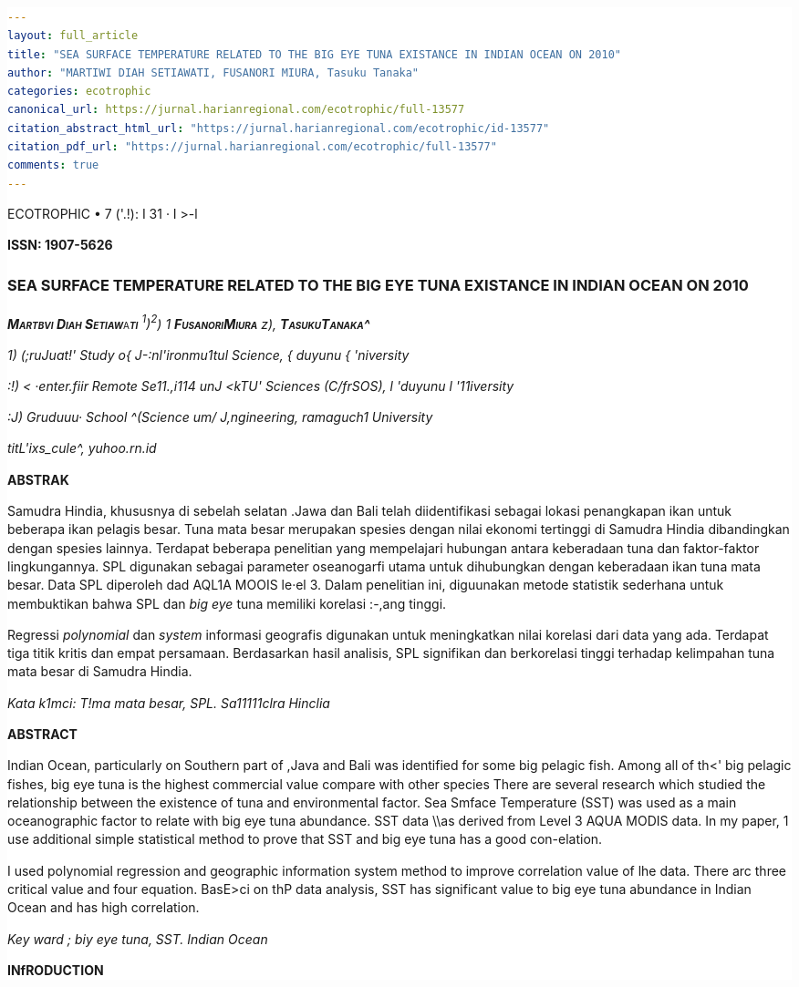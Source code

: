 ```yaml
---
layout: full_article
title: "SEA SURFACE TEMPERATURE RELATED TO THE BIG EYE TUNA EXISTANCE IN INDIAN OCEAN ON 2010"
author: "MARTIWI DIAH SETIAWATI, FUSANORI MIURA, Tasuku Tanaka"
categories: ecotrophic
canonical_url: https://jurnal.harianregional.com/ecotrophic/full-13577 
citation_abstract_html_url: "https://jurnal.harianregional.com/ecotrophic/id-13577"
citation_pdf_url: "https://jurnal.harianregional.com/ecotrophic/full-13577"  
comments: true
---
```


<p><span class="font5">ECOTROPHIC • 7 ('.!): I 31 · I &gt;-l</span></p>
<p><span class="font3" style="font-weight:bold;">ISSN: 1907-5626</span></p><a name="caption1"></a>
<h3><a name="bookmark0"></a><span class="font8" style="font-weight:bold;"><a name="bookmark1"></a>SEA SURFACE TEMPERATURE RELATED TO THE BIG EYE TUNA EXISTANCE IN INDIAN OCEAN ON 2010</span></h3>
<p><span class="font16" style="font-weight:bold;font-style:italic;font-variant:small-caps;">Martbvi Diah Setiaw</span><span class="font18" style="font-variant:small-caps;">a</span><span class="font16" style="font-weight:bold;font-style:italic;font-variant:small-caps;">ti</span><span class="font1" style="font-style:italic;"> <sup>1</sup>)<sup>2</sup></span><span class="font4" style="font-style:italic;">) 1 </span><span class="font16" style="font-weight:bold;font-style:italic;font-variant:small-caps;">FusanoriMiura</span><span class="font4" style="font-style:italic;"> z), </span><span class="font16" style="font-weight:bold;font-style:italic;font-variant:small-caps;">TasukuTanaka^</span></p>
<p><span class="font4" style="font-style:italic;">1) (;ruJuat!' Study o{ J-:nl'ironmu1tul Science, { duyunu { 'niversity</span></p>
<p><span class="font4" style="font-style:italic;">:!) &lt;&nbsp;·enter.fiir Remote Se11.,i114 unJ &lt;kTU' Sciences (C/frSOS), l 'duyunu l '11iversity</span></p>
<p><span class="font4" style="font-style:italic;">:J) Gruduuu· School ^(Science um/ J,ngineering, ramaguch1 University</span></p>
<p><span class="font4" style="font-style:italic;">titL'ixs_cule^, yuhoo.rn.id</span></p>
<p><span class="font18" style="font-weight:bold;">ABSTRAK</span></p>
<p><span class="font18">Samudra Hindia, khususnya di sebelah selatan .Jawa dan Bali telah diidentifikasi sebagai lokasi penangkapan ikan untuk beberapa ikan pelagis besar. Tuna mata besar merupakan spesies dengan nilai ekonomi tertinggi di Samudra Hindia dibandingkan dengan spesies lainnya. Terdapat beberapa penelitian yang mempelajari hubungan antara keberadaan tuna dan faktor-faktor lingkungannya. SPL digunakan sebagai parameter oseanogarfi utama untuk dihubungkan dengan keberadaan ikan tuna mata besar. Data SPL diperoleh dad AQL1A MOOIS le·el 3. Dalam penelitian ini, diguunakan metode statistik sederhana untuk membuktikan bahwa SPL dan </span><span class="font4" style="font-style:italic;">big eye</span><span class="font18"> tuna memiliki korelasi :-,ang tinggi.</span></p>
<p><span class="font18">Regressi </span><span class="font4" style="font-style:italic;">polynomial</span><span class="font18"> dan </span><span class="font4" style="font-style:italic;">system</span><span class="font18"> informasi geografis digunakan untuk meningkatkan nilai korelasi dari data yang ada. Terdapat tiga titik kritis dan empat persamaan. Berdasarkan hasil analisis, SPL signifikan dan berkorelasi tinggi terhadap kelimpahan tuna mata besar di Samudra Hindia.</span></p>
<p><span class="font4" style="font-style:italic;">Kata k1mci: T!ma mata besar, SPL. Sa11111clra Hinclia</span></p>
<p><span class="font18" style="font-weight:bold;">ABSTRACT</span></p>
<p><span class="font18">Indian Ocean, particularly on Southern part of ,Java and Bali was identified for some big pelagic fish. Among all of th&lt;' big pelagic fishes, big eye tuna is the highest commercial value compare with other species There are several research which studied the relationship between the existence of tuna and environmental factor. Sea Smface Temperature (SST) was used as a main oceanographic factor to relate with big eye tuna abundance. SST data \\as derived f</span><span class="font16">r</span><span class="font18">om Level 3 AQUA MODIS data. In my paper, 1 use additional simple statistical method to prove that SST and big eye tuna has a good con-elation.</span></p>
<p><span class="font18">I used polynomial regression and geographic information system method to improve correlation value of lhe data. There arc three critical value and four equation. BasE&gt;ci on thP data analysis, SST has significant value to big eye tuna abundance in Indian Ocean and has high correlation.</span></p>
<p><span class="font4" style="font-style:italic;">Key ward </span><span class="font21" style="font-style:italic;">; </span><span class="font4" style="font-style:italic;">biy eye tuna, SST. Indian Ocean</span></p>
<p><span class="font18" style="font-weight:bold;">INfRODUCTION</span></p>